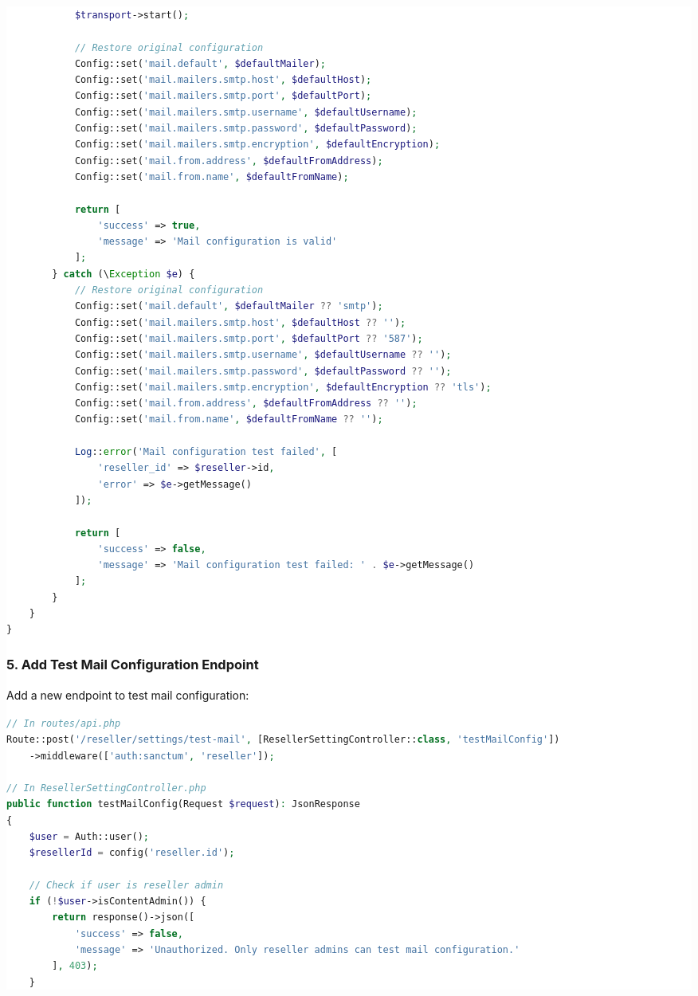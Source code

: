 ```php
            $transport->start();
            
            // Restore original configuration
            Config::set('mail.default', $defaultMailer);
            Config::set('mail.mailers.smtp.host', $defaultHost);
            Config::set('mail.mailers.smtp.port', $defaultPort);
            Config::set('mail.mailers.smtp.username', $defaultUsername);
            Config::set('mail.mailers.smtp.password', $defaultPassword);
            Config::set('mail.mailers.smtp.encryption', $defaultEncryption);
            Config::set('mail.from.address', $defaultFromAddress);
            Config::set('mail.from.name', $defaultFromName);
            
            return [
                'success' => true,
                'message' => 'Mail configuration is valid'
            ];
        } catch (\Exception $e) {
            // Restore original configuration
            Config::set('mail.default', $defaultMailer ?? 'smtp');
            Config::set('mail.mailers.smtp.host', $defaultHost ?? '');
            Config::set('mail.mailers.smtp.port', $defaultPort ?? '587');
            Config::set('mail.mailers.smtp.username', $defaultUsername ?? '');
            Config::set('mail.mailers.smtp.password', $defaultPassword ?? '');
            Config::set('mail.mailers.smtp.encryption', $defaultEncryption ?? 'tls');
            Config::set('mail.from.address', $defaultFromAddress ?? '');
            Config::set('mail.from.name', $defaultFromName ?? '');
            
            Log::error('Mail configuration test failed', [
                'reseller_id' => $reseller->id,
                'error' => $e->getMessage()
            ]);
            
            return [
                'success' => false,
                'message' => 'Mail configuration test failed: ' . $e->getMessage()
            ];
        }
    }
}
```

### 5. Add Test Mail Configuration Endpoint

Add a new endpoint to test mail configuration:

```php
// In routes/api.php
Route::post('/reseller/settings/test-mail', [ResellerSettingController::class, 'testMailConfig'])
    ->middleware(['auth:sanctum', 'reseller']);

// In ResellerSettingController.php
public function testMailConfig(Request $request): JsonResponse
{
    $user = Auth::user();
    $resellerId = config('reseller.id');

    // Check if user is reseller admin
    if (!$user->isContentAdmin()) {
        return response()->json([
            'success' => false,
            'message' => 'Unauthorized. Only reseller admins can test mail configuration.'
        ], 403);
    }

```